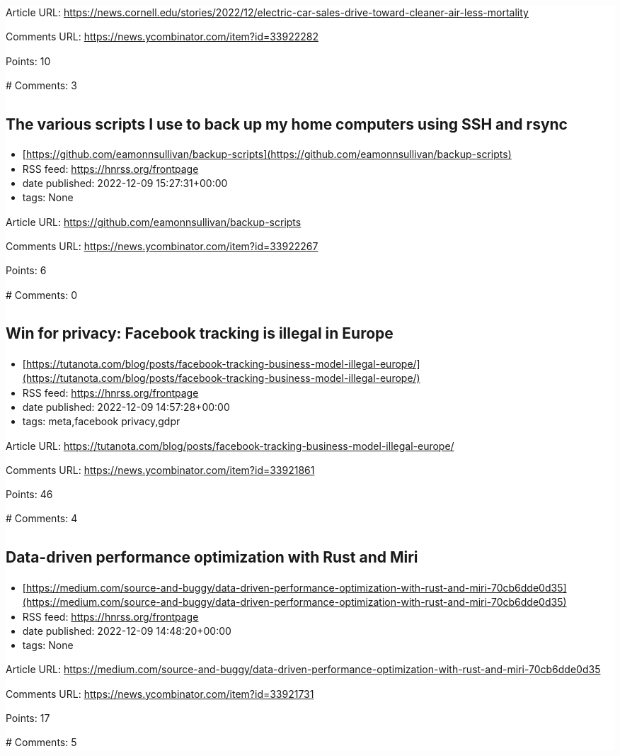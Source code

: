<p>Article URL: <a href="https://news.cornell.edu/stories/2022/12/electric-car-sales-drive-toward-cleaner-air-less-mortality">https://news.cornell.edu/stories/2022/12/electric-car-sales-drive-toward-cleaner-air-less-mortality</a></p>
<p>Comments URL: <a href="https://news.ycombinator.com/item?id=33922282">https://news.ycombinator.com/item?id=33922282</a></p>
<p>Points: 10</p>
<p># Comments: 3</p>

## The various scripts I use to back up my home computers using SSH and rsync
 - [https://github.com/eamonnsullivan/backup-scripts](https://github.com/eamonnsullivan/backup-scripts)
 - RSS feed: https://hnrss.org/frontpage
 - date published: 2022-12-09 15:27:31+00:00
 - tags: None

<p>Article URL: <a href="https://github.com/eamonnsullivan/backup-scripts">https://github.com/eamonnsullivan/backup-scripts</a></p>
<p>Comments URL: <a href="https://news.ycombinator.com/item?id=33922267">https://news.ycombinator.com/item?id=33922267</a></p>
<p>Points: 6</p>
<p># Comments: 0</p>

## Win for privacy: Facebook tracking is illegal in Europe
 - [https://tutanota.com/blog/posts/facebook-tracking-business-model-illegal-europe/](https://tutanota.com/blog/posts/facebook-tracking-business-model-illegal-europe/)
 - RSS feed: https://hnrss.org/frontpage
 - date published: 2022-12-09 14:57:28+00:00
 - tags: meta,facebook privacy,gdpr

<p>Article URL: <a href="https://tutanota.com/blog/posts/facebook-tracking-business-model-illegal-europe/">https://tutanota.com/blog/posts/facebook-tracking-business-model-illegal-europe/</a></p>
<p>Comments URL: <a href="https://news.ycombinator.com/item?id=33921861">https://news.ycombinator.com/item?id=33921861</a></p>
<p>Points: 46</p>
<p># Comments: 4</p>

## Data-driven performance optimization with Rust and Miri
 - [https://medium.com/source-and-buggy/data-driven-performance-optimization-with-rust-and-miri-70cb6dde0d35](https://medium.com/source-and-buggy/data-driven-performance-optimization-with-rust-and-miri-70cb6dde0d35)
 - RSS feed: https://hnrss.org/frontpage
 - date published: 2022-12-09 14:48:20+00:00
 - tags: None

<p>Article URL: <a href="https://medium.com/source-and-buggy/data-driven-performance-optimization-with-rust-and-miri-70cb6dde0d35">https://medium.com/source-and-buggy/data-driven-performance-optimization-with-rust-and-miri-70cb6dde0d35</a></p>
<p>Comments URL: <a href="https://news.ycombinator.com/item?id=33921731">https://news.ycombinator.com/item?id=33921731</a></p>
<p>Points: 17</p>
<p># Comments: 5</p>
